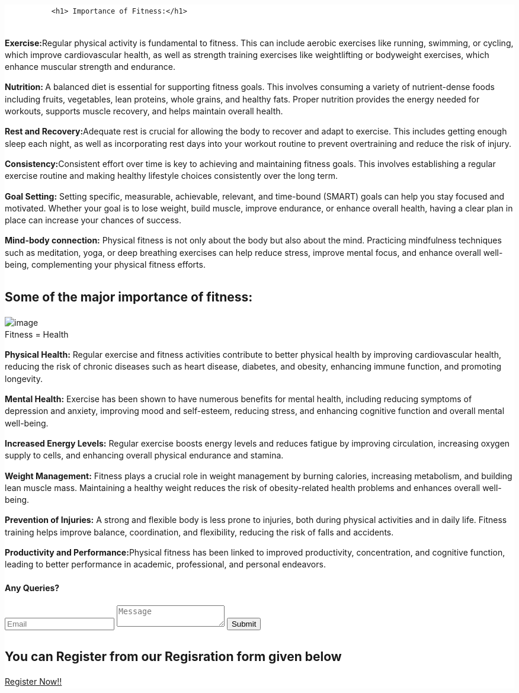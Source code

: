                <h1> Importance of Fitness:</h1>
<p><br><b>Exercise:</b>Regular physical activity is fundamental to fitness. This can include aerobic exercises like running, swimming, or cycling, which improve cardiovascular health, as well as strength training exercises like weightlifting or bodyweight exercises, which enhance muscular strength and endurance.</p>


<p><b>Nutrition: </b>A balanced diet is essential for supporting fitness goals. This involves consuming a variety of nutrient-dense foods including fruits, vegetables, lean proteins, whole grains, and healthy fats. Proper nutrition provides the energy needed for workouts, supports muscle recovery, and helps maintain overall health.</p>


<p><b>Rest and Recovery:</b>Adequate rest is crucial for allowing the body to recover and adapt to exercise. This includes getting enough sleep each night, as well as incorporating rest days into your workout routine to prevent overtraining and reduce the risk of injury.</p>
<p><b>Consistency:</b>Consistent effort over time is key to achieving and maintaining fitness goals. This involves establishing a regular exercise routine and making healthy lifestyle choices consistently over the long term.</p>
<p><b>Goal Setting:</b> Setting specific, measurable, achievable, relevant, and time-bound (SMART) goals can help you stay focused and motivated. Whether your goal is to lose weight, build muscle, improve endurance, or enhance overall health, having a clear plan in place can increase your chances of success.</p>
<p><b>Mind-body connection:</b>  Physical fitness is not only about the body but also about the mind. Practicing mindfulness techniques such as meditation, yoga, or deep breathing exercises can help reduce stress, improve mental focus, and enhance overall well-being, complementing your physical fitness efforts.</p>
        </article>
<article>
<h2>Some of the major importance of fitness:</h2>
<div class="container">
    <img src="https://imgs.search.brave.com/ou_DGK1oa4xig_l62nnfsF9SckLM9wAulgXKBfuUE5c/rs:fit:860:0:0/g:ce/aHR0cHM6Ly9tZWRp/YS5pc3RvY2twaG90/by5jb20vaWQvNTEy/ODg5MTg3L3Bob3Rv/L2dldHRpbmctdGhl/LWp1bXAtb24tZ29v/ZC1oZWFsdGguanBn/P3M9NjEyeDYxMiZ3/PTAmaz0yMCZjPWNO/SFZ1R2M4TG93UzBx/VWR0RFI4WVd5X3Bs/ZjdkZVBYTzRmdEFy/a0Rnd0U9" alt="image" width="700" height="700">
    <div class="overlay">Fitness = Health</div>
    </div>
<p><b>Physical Health:</b>  Regular exercise and fitness activities contribute to better physical health by improving cardiovascular health, reducing the risk of chronic diseases such as heart disease, diabetes, and obesity, enhancing immune function, and promoting longevity.</p>
<p><b>Mental Health:</b> Exercise has been shown to have numerous benefits for mental health, including reducing symptoms of depression and anxiety, improving mood and self-esteem, reducing stress, and enhancing cognitive function and overall mental well-being.</p>
<p><b>Increased Energy Levels:</b> Regular exercise boosts energy levels and reduces fatigue by improving circulation, increasing oxygen supply to cells, and enhancing overall physical endurance and stamina.</p>
<p><b>Weight Management:</b> Fitness plays a crucial role in weight management by burning calories, increasing metabolism, and building lean muscle mass. Maintaining a healthy weight reduces the risk of obesity-related health problems and enhances overall well-being.</p>
<p><b>Prevention of Injuries:</b> A strong and flexible body is less prone to injuries, both during physical activities and in daily life. Fitness training helps improve balance, coordination, and flexibility, reducing the risk of falls and accidents.</p>
<p><b>Productivity and Performance:</b>Physical fitness has been linked to improved productivity, concentration, and cognitive function, leading to better performance in academic, professional, and personal endeavors.</p>
</article>
        <!-- Add more articles as needed -->
       <article>
        <form>
            <h4>Any Queries?</h4>
            <input type="email" id="email" placeholder="Email">
            <textarea id="message" placeholder="Message"></textarea>
            <button type="submit">Submit</button>
            <h2>You can Register from our Regisration form given below</h2>
            <a href="file:///C:/Users/HP/Downloads/HTML/ai.html" class="link">Register Now!!</a>
        </form>
       </article>
         <!-- Your HTML content -->